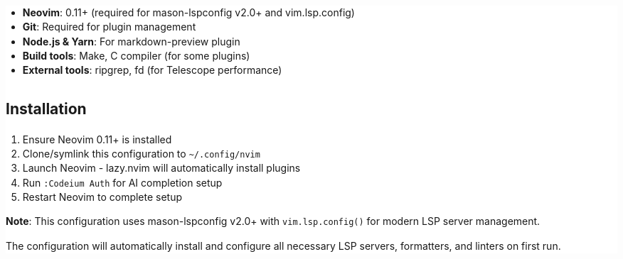 - **Neovim**: 0.11+ (required for mason-lspconfig v2.0+ and vim.lsp.config)
- **Git**: Required for plugin management
- **Node.js & Yarn**: For markdown-preview plugin
- **Build tools**: Make, C compiler (for some plugins)
- **External tools**: ripgrep, fd (for Telescope performance)

## Installation

1. Ensure Neovim 0.11+ is installed
2. Clone/symlink this configuration to `~/.config/nvim`
3. Launch Neovim - lazy.nvim will automatically install plugins
4. Run `:Codeium Auth` for AI completion setup
5. Restart Neovim to complete setup

**Note**: This configuration uses mason-lspconfig v2.0+ with `vim.lsp.config()` 
for modern LSP server management.

The configuration will automatically install and configure all necessary LSP
servers, formatters, and linters on first run.
